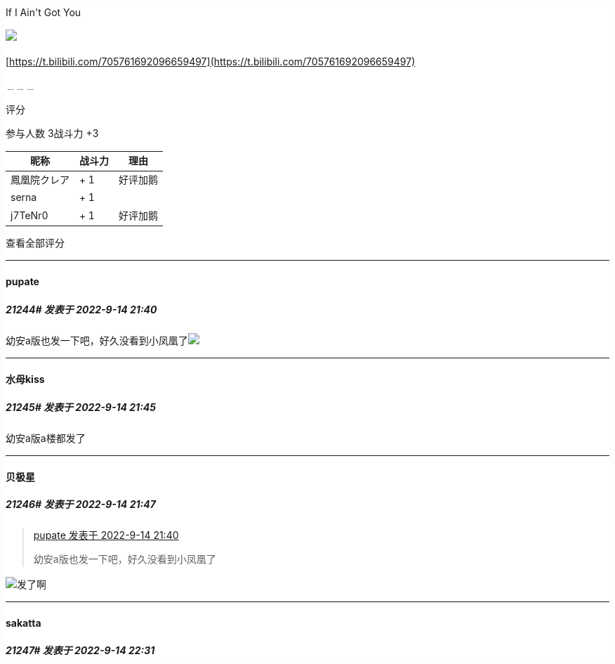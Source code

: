 If I Ain't Got You

<img src="https://tvax3.sinaimg.cn/large/007bmHQyly1h66g79kmvnj32e539n7wl.jpg" referrerpolicy="no-referrer">

[https://t.bilibili.com/705761692096659497](https://t.bilibili.com/705761692096659497)

﹍﹍﹍

评分

 参与人数 3战斗力 +3

|昵称|战斗力|理由|
|----|---|---|
| 鳳凰院クレア| + 1|好评加鹅|
| serna| + 1||
| j7TeNr0| + 1|好评加鹅|

查看全部评分



*****

####  pupate  
##### 21244#       发表于 2022-9-14 21:40

幼安a版也发一下吧，好久没看到小凤凰了<img src="https://static.saraba1st.com/image/smiley/face2017/138.png" referrerpolicy="no-referrer">

*****

####  水母kiss  
##### 21245#       发表于 2022-9-14 21:45

幼安a版a楼都发了

*****

####  贝极星  
##### 21246#       发表于 2022-9-14 21:47

<blockquote><a href="httphttps://bbs.saraba1st.com/2b/forum.php?mod=redirect&amp;goto=findpost&amp;pid=57487618&amp;ptid=2086611" target="_blank">pupate 发表于 2022-9-14 21:40</a>

幼安a版也发一下吧，好久没看到小凤凰了</blockquote>
<img src="https://static.saraba1st.com/image/smiley/face2017/239.png" referrerpolicy="no-referrer">发了啊



*****

####  sakatta  
##### 21247#       发表于 2022-9-14 22:31
